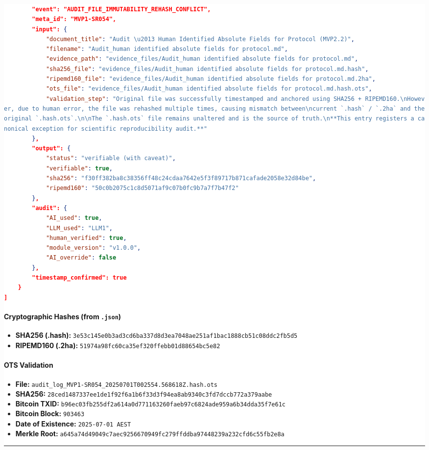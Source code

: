 ```json
        "event": "AUDIT_FILE_IMMUTABILITY_REHASH_CONFLICT",
        "meta_id": "MVP1-SR054",
        "input": {
            "document_title": "Audit \u2013 Human Identified Absolute Fields for Protocol (MVP2.2)",
            "filename": "Audit_human identified absolute fields for protocol.md",
            "evidence_path": "evidence_files/Audit_human identified absolute fields for protocol.md",
            "sha256_file": "evidence_files/Audit_human identified absolute fields for protocol.md.hash",
            "ripemd160_file": "evidence_files/Audit_human identified absolute fields for protocol.md.2ha",
            "ots_file": "evidence_files/Audit_human identified absolute fields for protocol.md.hash.ots",
            "validation_step": "Original file was successfully timestamped and anchored using SHA256 + RIPEMD160.\nHowever, due to human error, the file was rehashed multiple times, causing mismatch between\ncurrent `.hash` / `.2ha` and the original `.hash.ots`.\n\nThe `.hash.ots` file remains unaltered and is the source of truth.\n**This entry registers a canonical exception for scientific reproducibility audit.**"
        },
        "output": {
            "status": "verifiable (with caveat)",
            "verifiable": true,
            "sha256": "f30ff382ba8c38356ff48c24cdaa7642e5f3f89717b871cafade2058e32d84be",
            "ripemd160": "50c0b2075c1c8d5071af9c07b0fc9b7a7f7b47f2"
        },
        "audit": {
            "AI_used": true,
            "LLM_used": "LLM1",
            "human_verified": true,
            "module_version": "v1.0.0",
            "AI_override": false
        },
        "timestamp_confirmed": true
    }
]
```

#### Cryptographic Hashes (from `.json`)
- **SHA256 (.hash):** `3e53c145e0b3ad3cd6ba337d8d3ea7048ae251af1bac1888cb51c08ddc2fb5d5`
- **RIPEMD160 (.2ha):** `51974a98fc60ca35ef320ffebb01d88654bc5e82`

#### OTS Validation
- **File:** `audit_log_MVP1-SR054_20250701T002554.568618Z.hash.ots`
- **SHA256:** `28ced1487337ee1de1f92f6a1b6f33d3f94ea8ab9340c3fd7dccb772a379aabe`
- **Bitcoin TXID:** `b96ec03fb255df2a614a0d771163260faeb97c6824ade959a6b34dda35f7e61c`
- **Bitcoin Block:** `903463`
- **Date of Existence:** `2025-07-01 AEST`
- **Merkle Root:** `a645a74d49049c7aec9256670949fc279ffddba97448239a232cfd6c55fb2e8a`

---
